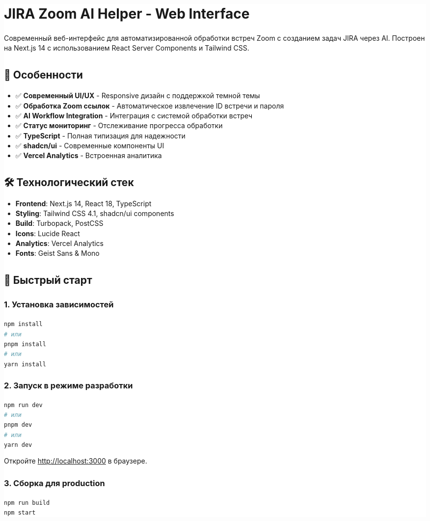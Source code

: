 # JIRA Zoom AI Helper - Web Interface

Современный веб-интерфейс для автоматизированной обработки встреч Zoom с созданием задач JIRA через AI. Построен на Next.js 14 с использованием React Server Components и Tailwind CSS.

## 🌟 Особенности

- ✅ **Современный UI/UX** - Responsive дизайн с поддержкой темной темы
- ✅ **Обработка Zoom ссылок** - Автоматическое извлечение ID встречи и пароля
- ✅ **AI Workflow Integration** - Интеграция с системой обработки встреч
- ✅ **Статус мониторинг** - Отслеживание прогресса обработки
- ✅ **TypeScript** - Полная типизация для надежности
- ✅ **shadcn/ui** - Современные компоненты UI
- ✅ **Vercel Analytics** - Встроенная аналитика

## 🛠️ Технологический стек

- **Frontend**: Next.js 14, React 18, TypeScript
- **Styling**: Tailwind CSS 4.1, shadcn/ui components
- **Build**: Turbopack, PostCSS
- **Icons**: Lucide React
- **Analytics**: Vercel Analytics
- **Fonts**: Geist Sans & Mono

## 🚀 Быстрый старт

### 1. Установка зависимостей

```bash
npm install
# или
pnpm install
# или
yarn install
```

### 2. Запуск в режиме разработки

```bash
npm run dev
# или
pnpm dev
# или
yarn dev
```

Откройте [http://localhost:3000](http://localhost:3000) в браузере.

### 3. Сборка для production

```bash
npm run build
npm start
```
